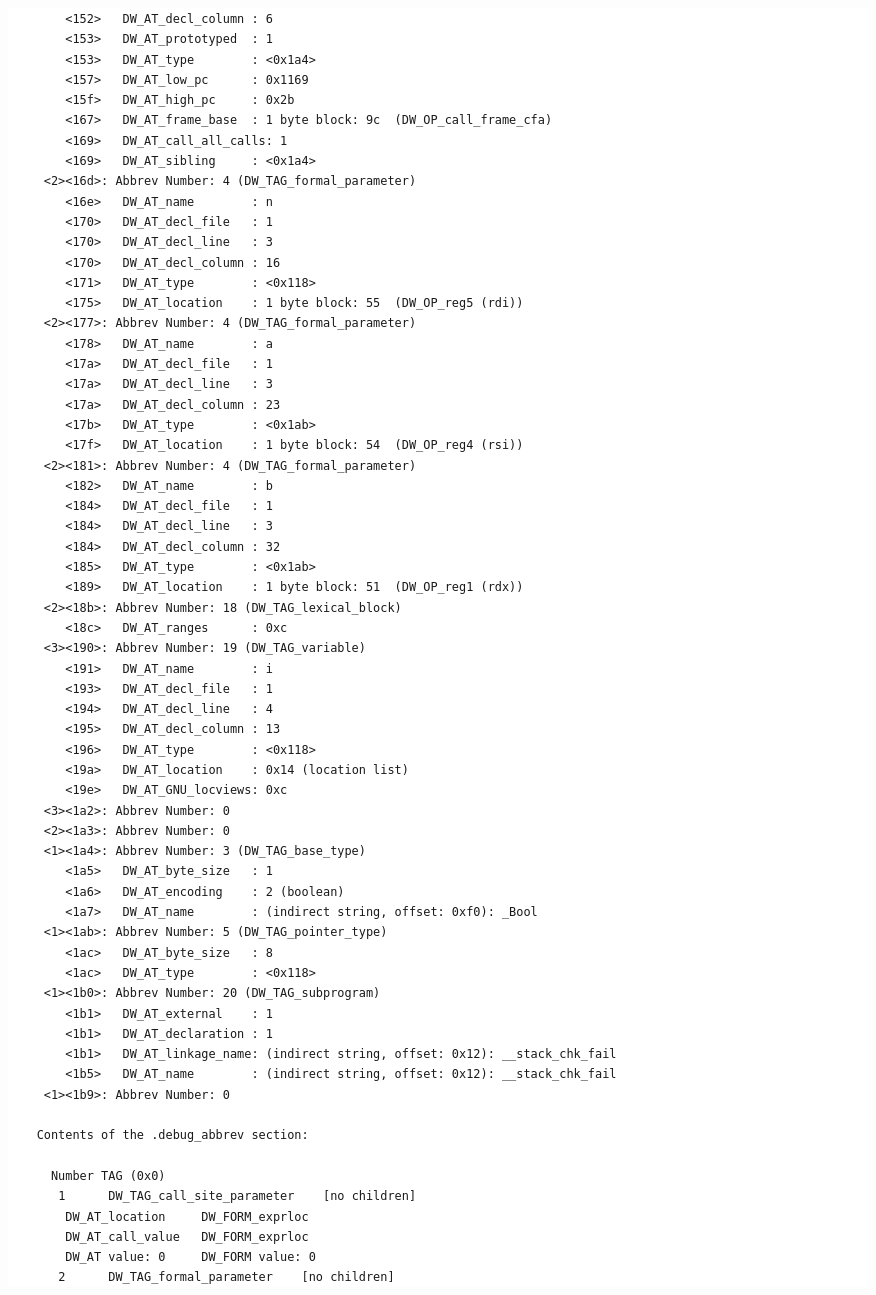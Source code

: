 ```
        <152>   DW_AT_decl_column : 6
        <153>   DW_AT_prototyped  : 1
        <153>   DW_AT_type        : <0x1a4>
        <157>   DW_AT_low_pc      : 0x1169
        <15f>   DW_AT_high_pc     : 0x2b
        <167>   DW_AT_frame_base  : 1 byte block: 9c  (DW_OP_call_frame_cfa)
        <169>   DW_AT_call_all_calls: 1
        <169>   DW_AT_sibling     : <0x1a4>
     <2><16d>: Abbrev Number: 4 (DW_TAG_formal_parameter)
        <16e>   DW_AT_name        : n
        <170>   DW_AT_decl_file   : 1
        <170>   DW_AT_decl_line   : 3
        <170>   DW_AT_decl_column : 16
        <171>   DW_AT_type        : <0x118>
        <175>   DW_AT_location    : 1 byte block: 55  (DW_OP_reg5 (rdi))
     <2><177>: Abbrev Number: 4 (DW_TAG_formal_parameter)
        <178>   DW_AT_name        : a
        <17a>   DW_AT_decl_file   : 1
        <17a>   DW_AT_decl_line   : 3
        <17a>   DW_AT_decl_column : 23
        <17b>   DW_AT_type        : <0x1ab>
        <17f>   DW_AT_location    : 1 byte block: 54  (DW_OP_reg4 (rsi))
     <2><181>: Abbrev Number: 4 (DW_TAG_formal_parameter)
        <182>   DW_AT_name        : b
        <184>   DW_AT_decl_file   : 1
        <184>   DW_AT_decl_line   : 3
        <184>   DW_AT_decl_column : 32
        <185>   DW_AT_type        : <0x1ab>
        <189>   DW_AT_location    : 1 byte block: 51  (DW_OP_reg1 (rdx))
     <2><18b>: Abbrev Number: 18 (DW_TAG_lexical_block)
        <18c>   DW_AT_ranges      : 0xc
     <3><190>: Abbrev Number: 19 (DW_TAG_variable)
        <191>   DW_AT_name        : i
        <193>   DW_AT_decl_file   : 1
        <194>   DW_AT_decl_line   : 4
        <195>   DW_AT_decl_column : 13
        <196>   DW_AT_type        : <0x118>
        <19a>   DW_AT_location    : 0x14 (location list)
        <19e>   DW_AT_GNU_locviews: 0xc
     <3><1a2>: Abbrev Number: 0
     <2><1a3>: Abbrev Number: 0
     <1><1a4>: Abbrev Number: 3 (DW_TAG_base_type)
        <1a5>   DW_AT_byte_size   : 1
        <1a6>   DW_AT_encoding    : 2 (boolean)
        <1a7>   DW_AT_name        : (indirect string, offset: 0xf0): _Bool
     <1><1ab>: Abbrev Number: 5 (DW_TAG_pointer_type)
        <1ac>   DW_AT_byte_size   : 8
        <1ac>   DW_AT_type        : <0x118>
     <1><1b0>: Abbrev Number: 20 (DW_TAG_subprogram)
        <1b1>   DW_AT_external    : 1
        <1b1>   DW_AT_declaration : 1
        <1b1>   DW_AT_linkage_name: (indirect string, offset: 0x12): __stack_chk_fail
        <1b5>   DW_AT_name        : (indirect string, offset: 0x12): __stack_chk_fail
     <1><1b9>: Abbrev Number: 0
    
    Contents of the .debug_abbrev section:
    
      Number TAG (0x0)
       1      DW_TAG_call_site_parameter    [no children]
        DW_AT_location     DW_FORM_exprloc
        DW_AT_call_value   DW_FORM_exprloc
        DW_AT value: 0     DW_FORM value: 0
       2      DW_TAG_formal_parameter    [no children]
```